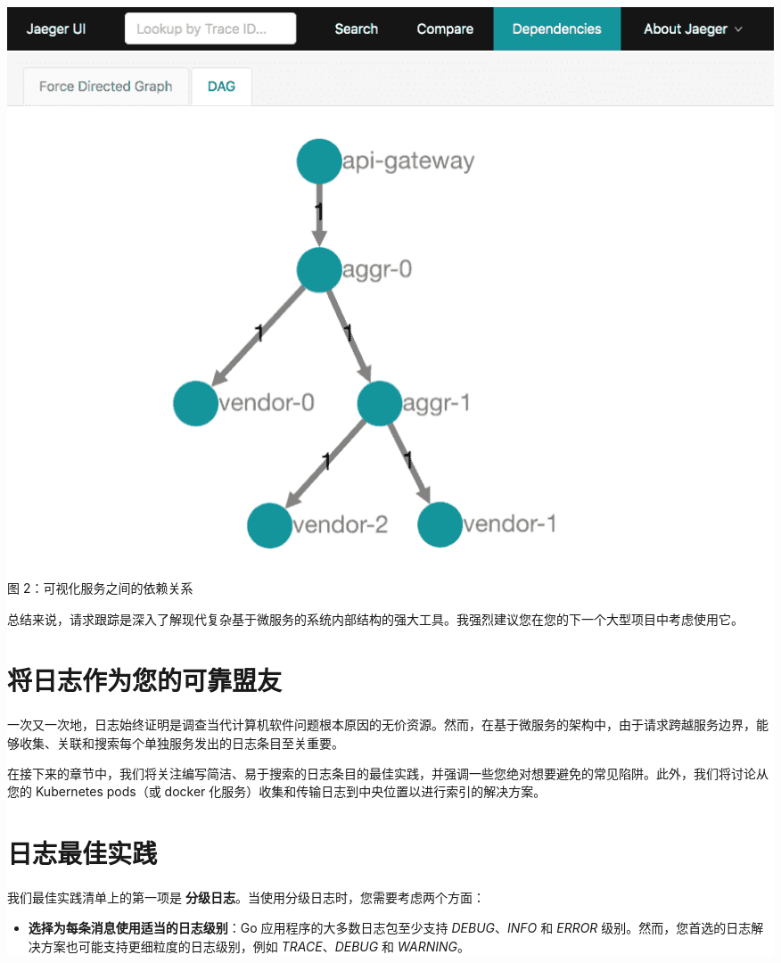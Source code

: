 ![](img/7d15b395-ac88-4aa6-b842-875f68077f81.png)

图 2：可视化服务之间的依赖关系

总结来说，请求跟踪是深入了解现代复杂基于微服务的系统内部结构的强大工具。我强烈建议您在您的下一个大型项目中考虑使用它。

# 将日志作为您的可靠盟友

一次又一次地，日志始终证明是调查当代计算机软件问题根本原因的无价资源。然而，在基于微服务的架构中，由于请求跨越服务边界，能够收集、关联和搜索每个单独服务发出的日志条目至关重要。

在接下来的章节中，我们将关注编写简洁、易于搜索的日志条目的最佳实践，并强调一些您绝对想要避免的常见陷阱。此外，我们将讨论从您的 Kubernetes pods（或 docker 化服务）收集和传输日志到中央位置以进行索引的解决方案。

# 日志最佳实践

我们最佳实践清单上的第一项是 **分级日志**。当使用分级日志时，您需要考虑两个方面：  

+   **选择为每条消息使用适当的日志级别**：Go 应用程序的大多数日志包至少支持 *DEBUG*、*INFO* 和 *ERROR* 级别。然而，您首选的日志解决方案也可能支持更细粒度的日志级别，例如 *TRACE*、*DEBUG* 和 *WARNING*。
